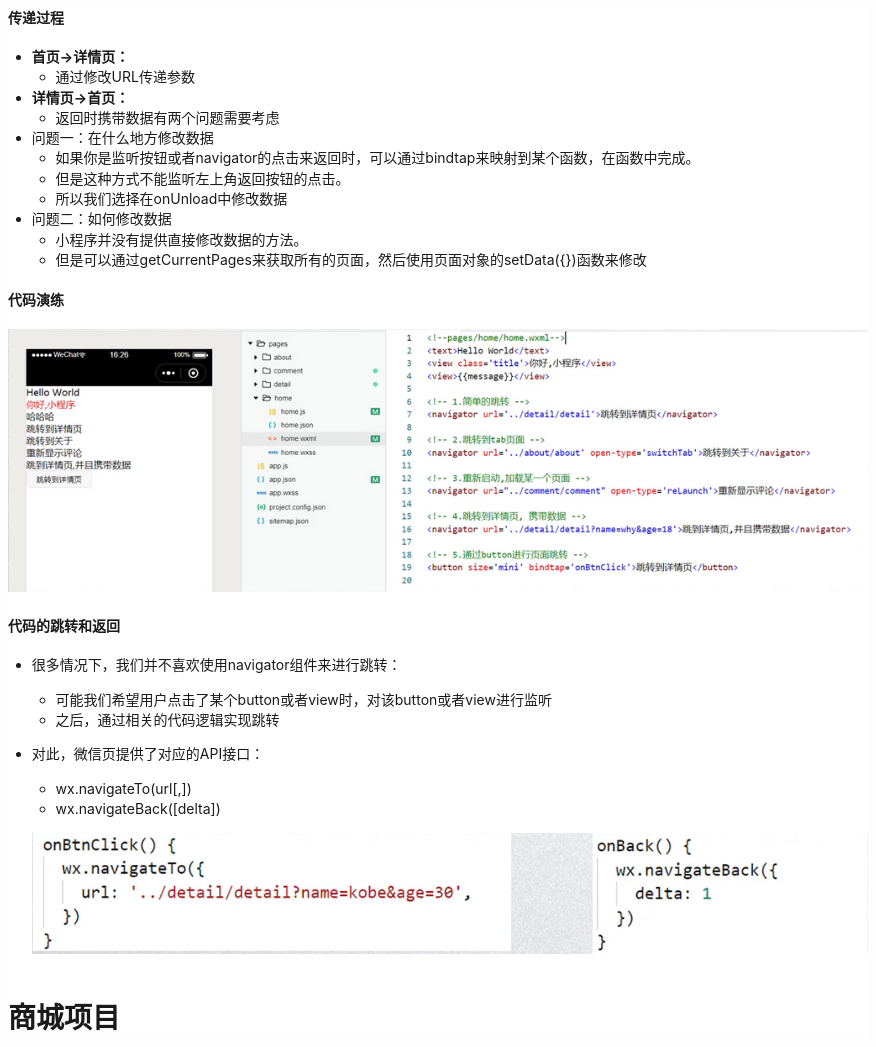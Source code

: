 #### 传递过程

* **首页→详情页：**
  * 通过修改URL传递参数
* **详情页→首页：**
  * 返回时携带数据有两个问题需要考虑
* 问题一：在什么地方修改数据
  * 如果你是监听按钮或者navigator的点击来返回时，可以通过bindtap来映射到某个函数，在函数中完成。
  * 但是这种方式不能监听左上角返回按钮的点击。
  * 所以我们选择在onUnload中修改数据
* 问题二：如何修改数据
  * 小程序并没有提供直接修改数据的方法。
  * 但是可以通过getCurrentPages来获取所有的页面，然后使用页面对象的setData({})函数来修改

#### 代码演练

![image-20210511073206663](readme.assets/image-20210511073206663.png)

#### 代码的跳转和返回

* 很多情况下，我们并不喜欢使用navigator组件来进行跳转：

  * 可能我们希望用户点击了某个button或者view时，对该button或者view进行监听
  * 之后，通过相关的代码逻辑实现跳转

* 对此，微信页提供了对应的API接口：

  * wx.navigateTo(url[,])
  * wx.navigateBack([delta])

  ![image-20210511073441850](readme.assets/image-20210511073441850.png)

   

# 商城项目

